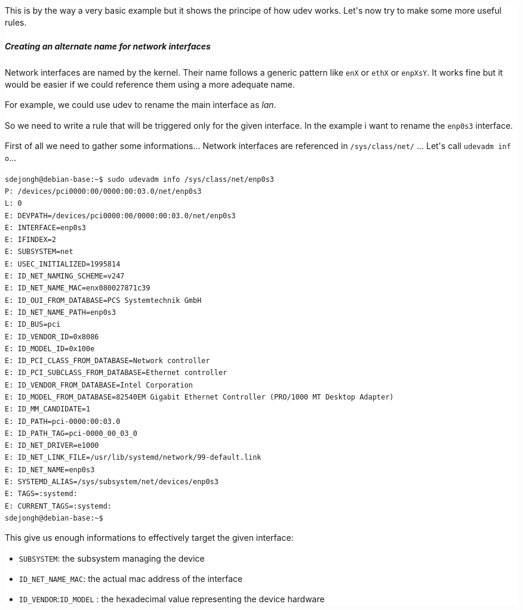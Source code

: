 This is by the way a very basic example but it shows the principe of how udev works. Let's now try to make some more useful rules.

##### Creating an alternate name for network interfaces

Network interfaces are named by the kernel. Their name follows a generic pattern like `enX` or `ethX` or `enpXsY`. It works fine but it would be easier if we could reference them using a more adequate name.

For example, we could use udev to rename the main interface as *lan*.

So we need to write a rule that will be triggered only for the given interface. In the example i want to rename the `enp0s3` interface.

First of all we need to gather some informations... Network interfaces are referenced in `/sys/class/net/` ... Let's call `udevadm info`...

```
sdejongh@debian-base:~$ sudo udevadm info /sys/class/net/enp0s3 
P: /devices/pci0000:00/0000:00:03.0/net/enp0s3
L: 0
E: DEVPATH=/devices/pci0000:00/0000:00:03.0/net/enp0s3
E: INTERFACE=enp0s3
E: IFINDEX=2
E: SUBSYSTEM=net
E: USEC_INITIALIZED=1995814
E: ID_NET_NAMING_SCHEME=v247
E: ID_NET_NAME_MAC=enx080027871c39
E: ID_OUI_FROM_DATABASE=PCS Systemtechnik GmbH
E: ID_NET_NAME_PATH=enp0s3
E: ID_BUS=pci
E: ID_VENDOR_ID=0x8086
E: ID_MODEL_ID=0x100e
E: ID_PCI_CLASS_FROM_DATABASE=Network controller
E: ID_PCI_SUBCLASS_FROM_DATABASE=Ethernet controller
E: ID_VENDOR_FROM_DATABASE=Intel Corporation
E: ID_MODEL_FROM_DATABASE=82540EM Gigabit Ethernet Controller (PRO/1000 MT Desktop Adapter)
E: ID_MM_CANDIDATE=1
E: ID_PATH=pci-0000:00:03.0
E: ID_PATH_TAG=pci-0000_00_03_0
E: ID_NET_DRIVER=e1000
E: ID_NET_LINK_FILE=/usr/lib/systemd/network/99-default.link
E: ID_NET_NAME=enp0s3
E: SYSTEMD_ALIAS=/sys/subsystem/net/devices/enp0s3
E: TAGS=:systemd:
E: CURRENT_TAGS=:systemd:
sdejongh@debian-base:~$
```

This give us enough informations to effectively target the given interface:

- `SUBSYSTEM`: the subsystem managing the device

- `ID_NET_NAME_MAC`: the actual mac address of the interface

- `ID_VENDOR`:`ID_MODEL` : the hexadecimal value representing the device hardware
